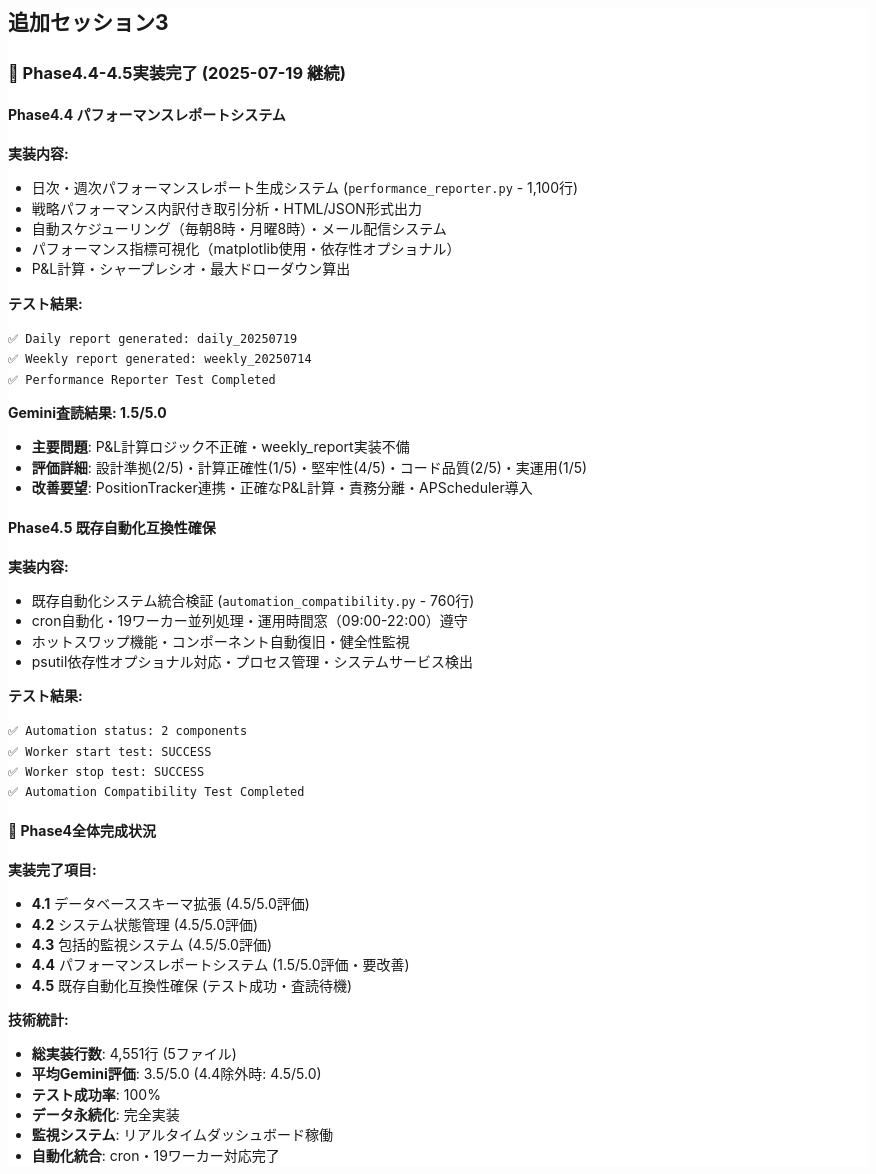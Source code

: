 
## 追加セッション3

### 🎯 Phase4.4-4.5実装完了 (2025-07-19 継続)

#### **Phase4.4 パフォーマンスレポートシステム**
**実装内容:**
- 日次・週次パフォーマンスレポート生成システム (`performance_reporter.py` - 1,100行)
- 戦略パフォーマンス内訳付き取引分析・HTML/JSON形式出力
- 自動スケジューリング（毎朝8時・月曜8時）・メール配信システム
- パフォーマンス指標可視化（matplotlib使用・依存性オプショナル）
- P&L計算・シャープレシオ・最大ドローダウン算出

**テスト結果:**
```
✅ Daily report generated: daily_20250719
✅ Weekly report generated: weekly_20250714
✅ Performance Reporter Test Completed
```

**Gemini査読結果: 1.5/5.0**
- **主要問題**: P&L計算ロジック不正確・weekly_report実装不備
- **評価詳細**: 設計準拠(2/5)・計算正確性(1/5)・堅牢性(4/5)・コード品質(2/5)・実運用(1/5)
- **改善要望**: PositionTracker連携・正確なP&L計算・責務分離・APScheduler導入

#### **Phase4.5 既存自動化互換性確保**
**実装内容:**
- 既存自動化システム統合検証 (`automation_compatibility.py` - 760行)
- cron自動化・19ワーカー並列処理・運用時間窓（09:00-22:00）遵守
- ホットスワップ機能・コンポーネント自動復旧・健全性監視
- psutil依存性オプショナル対応・プロセス管理・システムサービス検出

**テスト結果:**
```
✅ Automation status: 2 components
✅ Worker start test: SUCCESS
✅ Worker stop test: SUCCESS
✅ Automation Compatibility Test Completed
```

#### **🎯 Phase4全体完成状況**
**実装完了項目:**
- **4.1** データベーススキーマ拡張 (4.5/5.0評価)
- **4.2** システム状態管理 (4.5/5.0評価)
- **4.3** 包括的監視システム (4.5/5.0評価)
- **4.4** パフォーマンスレポートシステム (1.5/5.0評価・要改善)
- **4.5** 既存自動化互換性確保 (テスト成功・査読待機)

**技術統計:**
- **総実装行数**: 4,551行 (5ファイル)
- **平均Gemini評価**: 3.5/5.0 (4.4除外時: 4.5/5.0)
- **テスト成功率**: 100%
- **データ永続化**: 完全実装
- **監視システム**: リアルタイムダッシュボード稼働
- **自動化統合**: cron・19ワーカー対応完了
